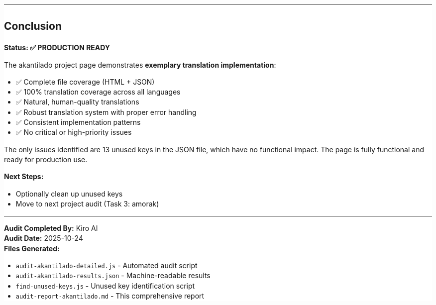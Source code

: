 
---

## Conclusion

**Status: ✅ PRODUCTION READY**

The akantilado project page demonstrates **exemplary translation implementation**:

- ✅ Complete file coverage (HTML + JSON)
- ✅ 100% translation coverage across all languages
- ✅ Natural, human-quality translations
- ✅ Robust translation system with proper error handling
- ✅ Consistent implementation patterns
- ✅ No critical or high-priority issues

The only issues identified are 13 unused keys in the JSON file, which have no functional impact. The page is fully functional and ready for production use.

**Next Steps:**
- Optionally clean up unused keys
- Move to next project audit (Task 3: amorak)

---

**Audit Completed By:** Kiro AI  
**Audit Date:** 2025-10-24  
**Files Generated:**
- `audit-akantilado-detailed.js` - Automated audit script
- `audit-akantilado-results.json` - Machine-readable results
- `find-unused-keys.js` - Unused key identification script
- `audit-report-akantilado.md` - This comprehensive report
